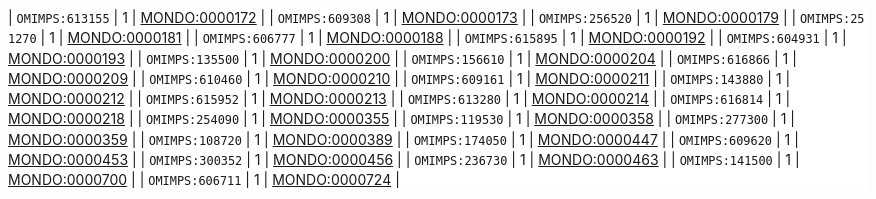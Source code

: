 | `OMIMPS:613155` |              1 | [MONDO:0000172](http://purl.obolibrary.org/obo/MONDO_0000172)                                                                                                                               |
| `OMIMPS:609308` |              1 | [MONDO:0000173](http://purl.obolibrary.org/obo/MONDO_0000173)                                                                                                                               |
| `OMIMPS:256520` |              1 | [MONDO:0000179](http://purl.obolibrary.org/obo/MONDO_0000179)                                                                                                                               |
| `OMIMPS:251270` |              1 | [MONDO:0000181](http://purl.obolibrary.org/obo/MONDO_0000181)                                                                                                                               |
| `OMIMPS:606777` |              1 | [MONDO:0000188](http://purl.obolibrary.org/obo/MONDO_0000188)                                                                                                                               |
| `OMIMPS:615895` |              1 | [MONDO:0000192](http://purl.obolibrary.org/obo/MONDO_0000192)                                                                                                                               |
| `OMIMPS:604931` |              1 | [MONDO:0000193](http://purl.obolibrary.org/obo/MONDO_0000193)                                                                                                                               |
| `OMIMPS:135500` |              1 | [MONDO:0000200](http://purl.obolibrary.org/obo/MONDO_0000200)                                                                                                                               |
| `OMIMPS:156610` |              1 | [MONDO:0000204](http://purl.obolibrary.org/obo/MONDO_0000204)                                                                                                                               |
| `OMIMPS:616866` |              1 | [MONDO:0000209](http://purl.obolibrary.org/obo/MONDO_0000209)                                                                                                                               |
| `OMIMPS:610460` |              1 | [MONDO:0000210](http://purl.obolibrary.org/obo/MONDO_0000210)                                                                                                                               |
| `OMIMPS:609161` |              1 | [MONDO:0000211](http://purl.obolibrary.org/obo/MONDO_0000211)                                                                                                                               |
| `OMIMPS:143880` |              1 | [MONDO:0000212](http://purl.obolibrary.org/obo/MONDO_0000212)                                                                                                                               |
| `OMIMPS:615952` |              1 | [MONDO:0000213](http://purl.obolibrary.org/obo/MONDO_0000213)                                                                                                                               |
| `OMIMPS:613280` |              1 | [MONDO:0000214](http://purl.obolibrary.org/obo/MONDO_0000214)                                                                                                                               |
| `OMIMPS:616814` |              1 | [MONDO:0000218](http://purl.obolibrary.org/obo/MONDO_0000218)                                                                                                                               |
| `OMIMPS:254090` |              1 | [MONDO:0000355](http://purl.obolibrary.org/obo/MONDO_0000355)                                                                                                                               |
| `OMIMPS:119530` |              1 | [MONDO:0000358](http://purl.obolibrary.org/obo/MONDO_0000358)                                                                                                                               |
| `OMIMPS:277300` |              1 | [MONDO:0000359](http://purl.obolibrary.org/obo/MONDO_0000359)                                                                                                                               |
| `OMIMPS:108720` |              1 | [MONDO:0000389](http://purl.obolibrary.org/obo/MONDO_0000389)                                                                                                                               |
| `OMIMPS:174050` |              1 | [MONDO:0000447](http://purl.obolibrary.org/obo/MONDO_0000447)                                                                                                                               |
| `OMIMPS:609620` |              1 | [MONDO:0000453](http://purl.obolibrary.org/obo/MONDO_0000453)                                                                                                                               |
| `OMIMPS:300352` |              1 | [MONDO:0000456](http://purl.obolibrary.org/obo/MONDO_0000456)                                                                                                                               |
| `OMIMPS:236730` |              1 | [MONDO:0000463](http://purl.obolibrary.org/obo/MONDO_0000463)                                                                                                                               |
| `OMIMPS:141500` |              1 | [MONDO:0000700](http://purl.obolibrary.org/obo/MONDO_0000700)                                                                                                                               |
| `OMIMPS:606711` |              1 | [MONDO:0000724](http://purl.obolibrary.org/obo/MONDO_0000724)                                                                                                                               |